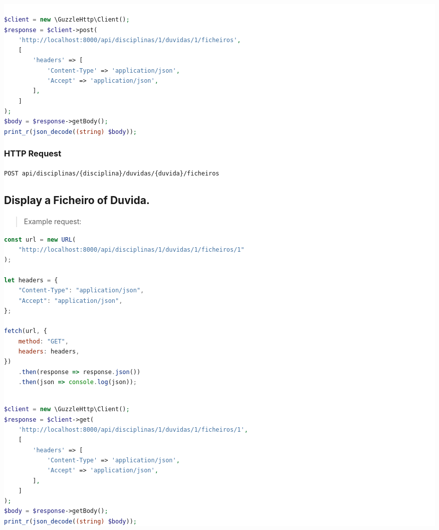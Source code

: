 ```php

$client = new \GuzzleHttp\Client();
$response = $client->post(
    'http://localhost:8000/api/disciplinas/1/duvidas/1/ficheiros',
    [
        'headers' => [
            'Content-Type' => 'application/json',
            'Accept' => 'application/json',
        ],
    ]
);
$body = $response->getBody();
print_r(json_decode((string) $body));
```



### HTTP Request
`POST api/disciplinas/{disciplina}/duvidas/{duvida}/ficheiros`





## Display a Ficheiro of Duvida.

> Example request:

```javascript
const url = new URL(
    "http://localhost:8000/api/disciplinas/1/duvidas/1/ficheiros/1"
);

let headers = {
    "Content-Type": "application/json",
    "Accept": "application/json",
};

fetch(url, {
    method: "GET",
    headers: headers,
})
    .then(response => response.json())
    .then(json => console.log(json));
```

```php

$client = new \GuzzleHttp\Client();
$response = $client->get(
    'http://localhost:8000/api/disciplinas/1/duvidas/1/ficheiros/1',
    [
        'headers' => [
            'Content-Type' => 'application/json',
            'Accept' => 'application/json',
        ],
    ]
);
$body = $response->getBody();
print_r(json_decode((string) $body));
```
